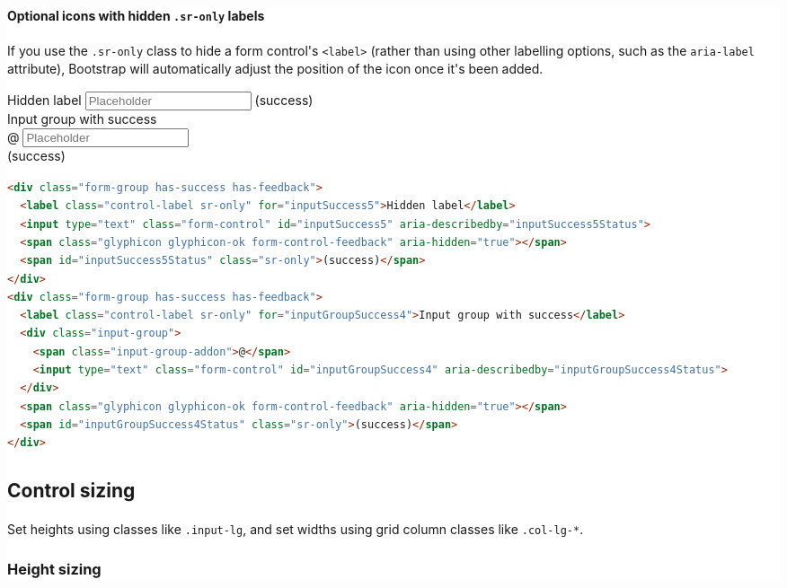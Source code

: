 #### Optional icons with hidden `.sr-only` labels

If you use the `.sr-only` class to hide a form control's `<label>` (rather than using other labelling options, such as the `aria-label` attribute), Bootstrap will automatically adjust the position of the icon once it's been added.

<div class="example">
  <div class="form-group has-success has-feedback">
    <label class="control-label sr-only" for="inputSuccess5">Hidden label</label>
    <input type="text" class="form-control" id="inputSuccess5" aria-describedby=" inputSuccess5Status" placeholder="Placeholder">
    <span class="glyphicon glyphicon-ok form-control-feedback" aria-hidden="true" ></span>
    <span id="inputSuccess5Status" class="sr-only">(success)</span>
  </div>
  <div class="form-group has-success has-feedback">
    <label class="control-label sr-only" for="inputGroupSuccess4">Input group with success</label>
    <div class="input-group">
      <span class="input-group-addon">@</span>
      <input type="text" class="form-control" id="inputGroupSuccess4" aria-describedby="inputGroupSuccess4Status" placeholder="Placeholder">
    </div>
    <span class="glyphicon glyphicon-ok form-control-feedback" aria-hidden="true"></span>
    <span id="inputGroupSuccess4Status" class="sr-only">(success)</span>
  </div>
</div>

~~~ html
<div class="form-group has-success has-feedback">
  <label class="control-label sr-only" for="inputSuccess5">Hidden label</label>
  <input type="text" class="form-control" id="inputSuccess5" aria-describedby="inputSuccess5Status">
  <span class="glyphicon glyphicon-ok form-control-feedback" aria-hidden="true"></span>
  <span id="inputSuccess5Status" class="sr-only">(success)</span>
</div>
<div class="form-group has-success has-feedback">
  <label class="control-label sr-only" for="inputGroupSuccess4">Input group with success</label>
  <div class="input-group">
    <span class="input-group-addon">@</span>
    <input type="text" class="form-control" id="inputGroupSuccess4" aria-describedby="inputGroupSuccess4Status">
  </div>
  <span class="glyphicon glyphicon-ok form-control-feedback" aria-hidden="true"></span>
  <span id="inputGroupSuccess4Status" class="sr-only">(success)</span>
</div>
~~~

## Control sizing

Set heights using classes like `.input-lg`, and set widths using grid column classes like `.col-lg-*`.

### Height sizing
